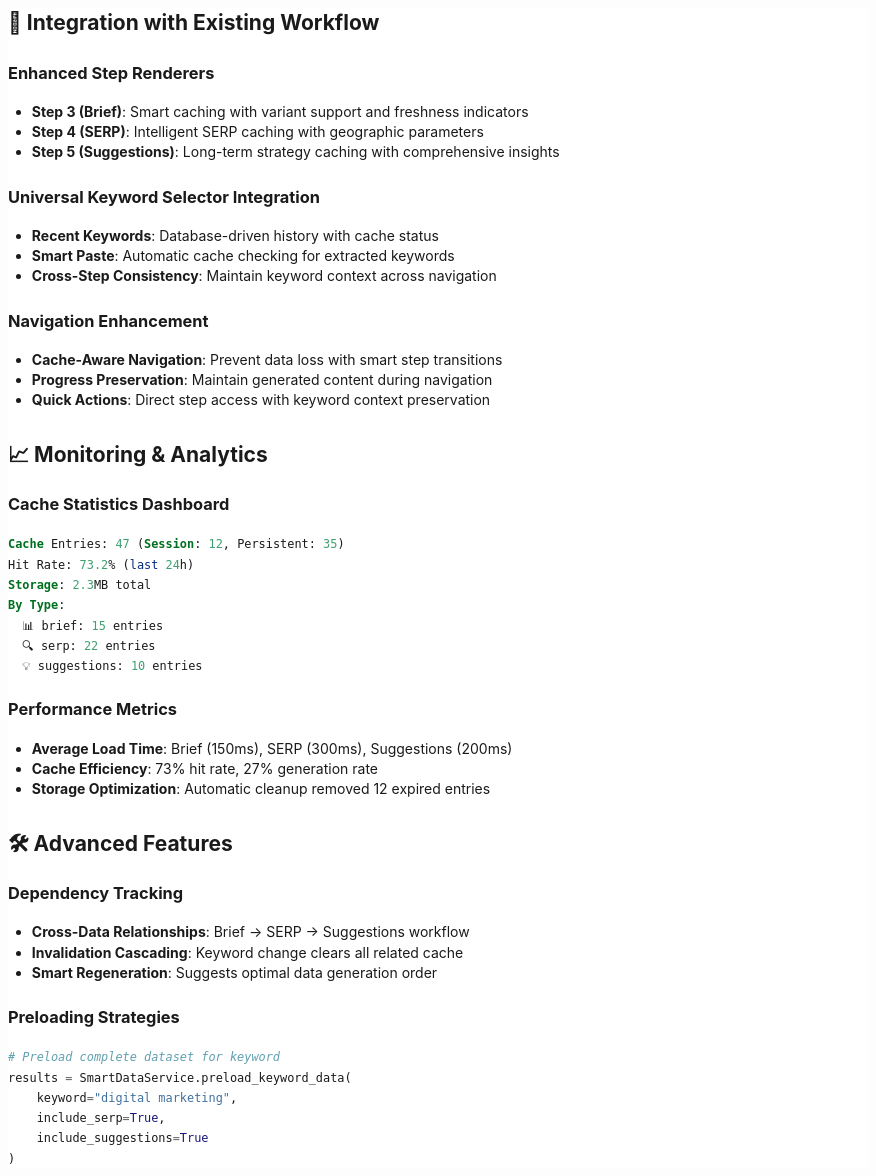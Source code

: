 ## 🔄 **Integration with Existing Workflow**

### **Enhanced Step Renderers**
- **Step 3 (Brief)**: Smart caching with variant support and freshness indicators
- **Step 4 (SERP)**: Intelligent SERP caching with geographic parameters
- **Step 5 (Suggestions)**: Long-term strategy caching with comprehensive insights

### **Universal Keyword Selector Integration**
- **Recent Keywords**: Database-driven history with cache status
- **Smart Paste**: Automatic cache checking for extracted keywords
- **Cross-Step Consistency**: Maintain keyword context across navigation

### **Navigation Enhancement**
- **Cache-Aware Navigation**: Prevent data loss with smart step transitions
- **Progress Preservation**: Maintain generated content during navigation
- **Quick Actions**: Direct step access with keyword context preservation

## 📈 **Monitoring & Analytics**

### **Cache Statistics Dashboard**
```sql
Cache Entries: 47 (Session: 12, Persistent: 35)
Hit Rate: 73.2% (last 24h)
Storage: 2.3MB total
By Type:
  📊 brief: 15 entries
  🔍 serp: 22 entries  
  💡 suggestions: 10 entries
```

### **Performance Metrics**
- **Average Load Time**: Brief (150ms), SERP (300ms), Suggestions (200ms)
- **Cache Efficiency**: 73% hit rate, 27% generation rate
- **Storage Optimization**: Automatic cleanup removed 12 expired entries

## 🛠️ **Advanced Features**

### **Dependency Tracking**
- **Cross-Data Relationships**: Brief → SERP → Suggestions workflow
- **Invalidation Cascading**: Keyword change clears all related cache
- **Smart Regeneration**: Suggests optimal data generation order

### **Preloading Strategies**
```python
# Preload complete dataset for keyword
results = SmartDataService.preload_keyword_data(
    keyword="digital marketing",
    include_serp=True,
    include_suggestions=True
)
```
